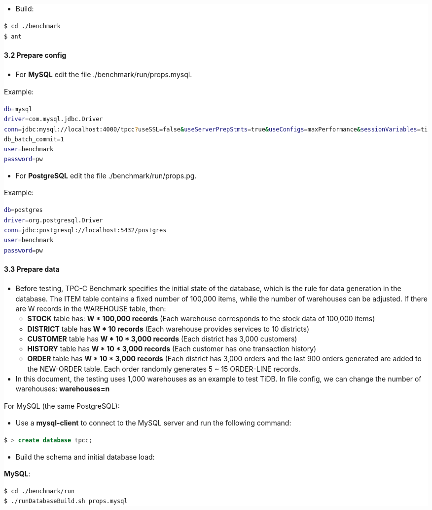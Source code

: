 - Build: 
```sh
$ cd ./benchmark
$ ant
```

#### 3.2 Prepare config
- For **MySQL** edit the file ./benchmark/run/props.mysql.

Example: 
```sh
db=mysql
driver=com.mysql.jdbc.Driver
conn=jdbc:mysql://localhost:4000/tpcc?useSSL=false&useServerPrepStmts=true&useConfigs=maxPerformance&sessionVariables=tidb_batch_commit=1
user=benchmark
password=pw
```

- For **PostgreSQL** edit the file ./benchmark/run/props.pg.

Example: 
```sh
db=postgres
driver=org.postgresql.Driver
conn=jdbc:postgresql://localhost:5432/postgres
user=benchmark
password=pw
```

#### 3.3 Prepare data
- Before testing, TPC-C Benchmark specifies the initial state of the database, which is the rule for data generation in the database. The ITEM table contains a fixed number of 100,000 items, while the number of warehouses can be adjusted. If there are W records in the WAREHOUSE table, then:
  - **STOCK** table has: **W * 100,000 records** (Each warehouse corresponds to the stock data of 100,000 items)
  - **DISTRICT** table has **W * 10 records** (Each warehouse provides services to 10 districts)
  - **CUSTOMER** table has **W * 10 * 3,000 records** (Each district has 3,000 customers)
  - **HISTORY** table has **W * 10 * 3,000 records** (Each customer has one transaction history)
  - **ORDER** table has **W * 10 * 3,000 records** (Each district has 3,000 orders and the last 900 orders generated are added to the NEW-ORDER table. Each order randomly generates 5 ~ 15 ORDER-LINE records.
- In this document, the testing uses 1,000 warehouses as an example to test TiDB. In file config, we can change the number of warehouses: **warehouses=n**

For MySQL (the same PostgreSQL):
- Use a **mysql-client** to connect to the MySQL server and run the following command:

```sql
$ > create database tpcc;
```

- Build the schema and initial database load:

**MySQL**:
```sh
$ cd ./benchmark/run
$ ./runDatabaseBuild.sh props.mysql
```
